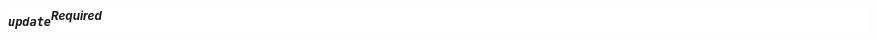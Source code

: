 ##### `update`<sup>Required</sup> <a name="update" id="@cdktf/provider-azurerm.devTestGlobalVmShutdownSchedule.DevTestGlobalVmShutdownScheduleTimeoutsOutputReference.property.update"></a>

```typescript
